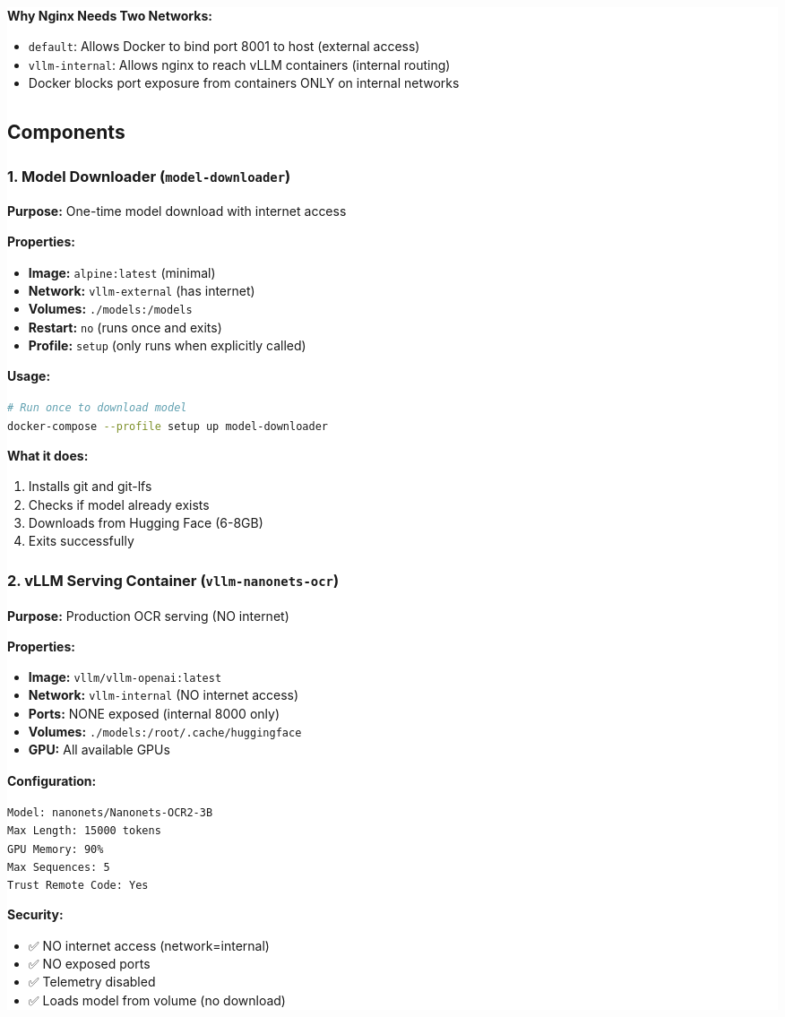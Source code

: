 **Why Nginx Needs Two Networks:**
- `default`: Allows Docker to bind port 8001 to host (external access)
- `vllm-internal`: Allows nginx to reach vLLM containers (internal routing)
- Docker blocks port exposure from containers ONLY on internal networks

## Components

### 1. Model Downloader (`model-downloader`)

**Purpose:** One-time model download with internet access

**Properties:**
- **Image:** `alpine:latest` (minimal)
- **Network:** `vllm-external` (has internet)
- **Volumes:** `./models:/models`
- **Restart:** `no` (runs once and exits)
- **Profile:** `setup` (only runs when explicitly called)

**Usage:**
```bash
# Run once to download model
docker-compose --profile setup up model-downloader
```

**What it does:**
1. Installs git and git-lfs
2. Checks if model already exists
3. Downloads from Hugging Face (6-8GB)
4. Exits successfully

### 2. vLLM Serving Container (`vllm-nanonets-ocr`)

**Purpose:** Production OCR serving (NO internet)

**Properties:**
- **Image:** `vllm/vllm-openai:latest`
- **Network:** `vllm-internal` (NO internet access)
- **Ports:** NONE exposed (internal 8000 only)
- **Volumes:** `./models:/root/.cache/huggingface`
- **GPU:** All available GPUs

**Configuration:**
```
Model: nanonets/Nanonets-OCR2-3B
Max Length: 15000 tokens
GPU Memory: 90%
Max Sequences: 5
Trust Remote Code: Yes
```

**Security:**
- ✅ NO internet access (network=internal)
- ✅ NO exposed ports
- ✅ Telemetry disabled
- ✅ Loads model from volume (no download)

